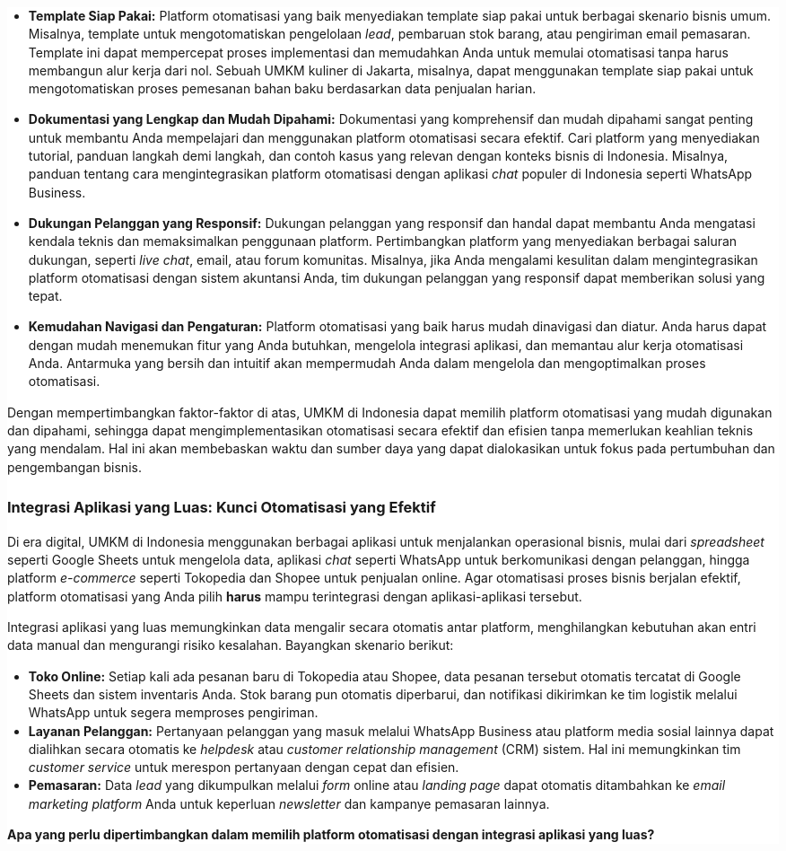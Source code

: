 * **Template Siap Pakai:**  Platform otomatisasi yang baik menyediakan template siap pakai untuk berbagai skenario bisnis umum.  Misalnya, template untuk mengotomatiskan pengelolaan *lead*,  pembaruan stok barang, atau pengiriman email pemasaran.  Template ini dapat mempercepat proses implementasi dan memudahkan Anda untuk memulai otomatisasi tanpa harus membangun alur kerja dari nol.  Sebuah UMKM kuliner di Jakarta, misalnya, dapat menggunakan template siap pakai untuk mengotomatiskan proses pemesanan bahan baku berdasarkan data penjualan harian.

* **Dokumentasi yang Lengkap dan Mudah Dipahami:**  Dokumentasi yang komprehensif dan mudah dipahami sangat penting untuk membantu Anda mempelajari dan menggunakan platform otomatisasi secara efektif.  Cari platform yang menyediakan tutorial, panduan langkah demi langkah, dan contoh kasus yang relevan dengan konteks bisnis di Indonesia.  Misalnya, panduan tentang cara mengintegrasikan platform otomatisasi dengan aplikasi *chat* populer di Indonesia seperti WhatsApp Business.

* **Dukungan Pelanggan yang Responsif:**  Dukungan pelanggan yang responsif dan handal dapat membantu Anda mengatasi kendala teknis dan memaksimalkan penggunaan platform.  Pertimbangkan platform yang menyediakan berbagai saluran dukungan, seperti *live chat*, email, atau forum komunitas.  Misalnya, jika Anda mengalami kesulitan dalam mengintegrasikan platform otomatisasi dengan sistem akuntansi Anda, tim dukungan pelanggan yang responsif dapat memberikan solusi yang tepat.

* **Kemudahan Navigasi dan Pengaturan:**  Platform otomatisasi yang baik harus mudah dinavigasi dan diatur.  Anda harus dapat dengan mudah menemukan fitur yang Anda butuhkan, mengelola integrasi aplikasi, dan memantau alur kerja otomatisasi Anda.  Antarmuka yang bersih dan intuitif akan mempermudah Anda dalam mengelola dan mengoptimalkan proses otomatisasi.

Dengan mempertimbangkan faktor-faktor di atas, UMKM di Indonesia dapat memilih platform otomatisasi yang mudah digunakan dan dipahami, sehingga dapat mengimplementasikan otomatisasi secara efektif dan efisien tanpa memerlukan keahlian teknis yang mendalam.  Hal ini akan membebaskan waktu dan sumber daya yang dapat dialokasikan untuk fokus pada pertumbuhan dan pengembangan bisnis.

### Integrasi Aplikasi yang Luas: Kunci Otomatisasi yang Efektif

Di era digital, UMKM di Indonesia menggunakan berbagai aplikasi untuk menjalankan operasional bisnis, mulai dari *spreadsheet* seperti Google Sheets untuk mengelola data, aplikasi *chat* seperti WhatsApp untuk berkomunikasi dengan pelanggan, hingga platform *e-commerce* seperti Tokopedia dan Shopee untuk penjualan online.  Agar otomatisasi proses bisnis berjalan efektif, platform otomatisasi yang Anda pilih **harus** mampu terintegrasi dengan aplikasi-aplikasi tersebut.

Integrasi aplikasi yang luas memungkinkan data mengalir secara otomatis antar platform, menghilangkan kebutuhan akan entri data manual dan mengurangi risiko kesalahan.  Bayangkan skenario berikut:

* **Toko Online:**  Setiap kali ada pesanan baru di Tokopedia atau Shopee, data pesanan tersebut otomatis tercatat di Google Sheets dan sistem inventaris Anda.  Stok barang pun otomatis diperbarui, dan notifikasi dikirimkan ke tim logistik melalui WhatsApp untuk segera memproses pengiriman.
* **Layanan Pelanggan:**  Pertanyaan pelanggan yang masuk melalui WhatsApp Business atau platform media sosial lainnya dapat dialihkan secara otomatis ke *helpdesk* atau *customer relationship management* (CRM) sistem.  Hal ini memungkinkan tim *customer service* untuk merespon pertanyaan dengan cepat dan efisien.
* **Pemasaran:** Data *lead* yang dikumpulkan melalui *form* online atau *landing page* dapat otomatis ditambahkan ke *email marketing platform* Anda untuk keperluan *newsletter* dan kampanye pemasaran lainnya.

**Apa yang perlu dipertimbangkan dalam memilih platform otomatisasi dengan integrasi aplikasi yang luas?**
